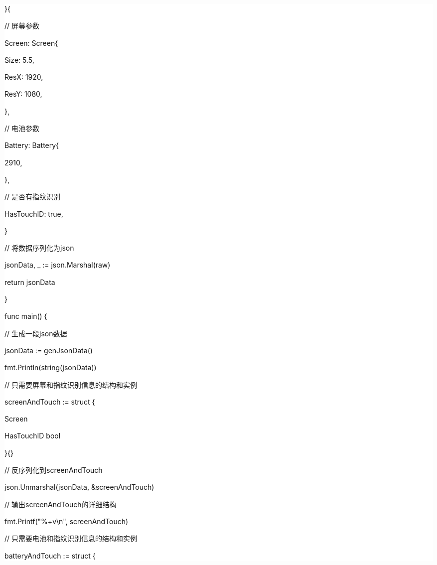 }{

// 屏幕参数

Screen: Screen{

Size: 5.5,

ResX: 1920,

ResY: 1080,

},

// 电池参数

Battery: Battery{

2910,

},

// 是否有指纹识别

HasTouchID: true,

}

// 将数据序列化为json

jsonData, \_ := json.Marshal(raw)

return jsonData

}

func main() {

// 生成一段json数据

jsonData := genJsonData()

fmt.Println(string(jsonData))

// 只需要屏幕和指纹识别信息的结构和实例

screenAndTouch := struct {

Screen

HasTouchID bool

}{}

// 反序列化到screenAndTouch

json.Unmarshal(jsonData, &screenAndTouch)

// 输出screenAndTouch的详细结构

fmt.Printf("%+v\n", screenAndTouch)

// 只需要电池和指纹识别信息的结构和实例

batteryAndTouch := struct {
